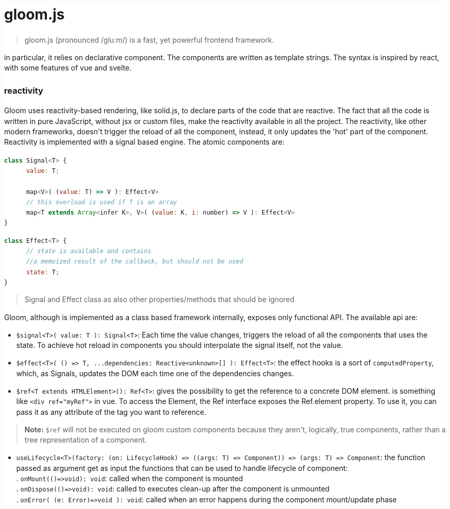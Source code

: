 # gloom.js

> gloom.js (pronounced /gluːm/) is a fast, yet powerful frontend framework.

in particular, it relies on declarative component. The components are written as template strings. The syntax is inspired by react, with some features of vue and svelte.

### reactivity

Gloom uses reactivity-based rendering, like solid.js, to declare parts of the code that are reactive. The fact that all the code is written in pure JavaScript, without jsx or custom files, make the reactivity available in all the project. The reactivity, like other modern frameworks, doesn't trigger the reload of all the component, instead, it only updates the 'hot' part of the component. Reactivity is implemented with a signal based engine. The atomic components are:


```javascript
class Signal<T> {
      value: T;
      
      map<V>( (value: T) => V ): Effect<V>
      // this overload is used if T is an array
      map<T extends Array<infer K>, V>( (value: K, i: number) => V ): Effect<V>
}
```

```javascript
class Effect<T> {
      // state is available and contains 
      //a memoized result of the callback, but should not be used
      state: T;      
}
```

> Signal and Effect class as also other properties/methods that should be ignored

Gloom, although is implemented as a class based framework internally, exposes only functional API. The available api are:

- `$signal<T>( value: T ): Signal<T>`: Each time the value changes, triggers the reload of all the components that uses the state. To achieve hot reload in components you should interpolate the signal itself, not the value.

- `$effect<T>( () => T, ...dependencies: Reactive<unknown>[] ): Effect<T>`: the effect hooks is a sort of `computedProperty`, which, as Signals, updates the DOM each time one of the dependencies changes.

- `$ref<T extends HTMLElement>(): Ref<T>`: gives the possibility to get the reference to a concrete DOM element. is something like `<div ref="myRef">` in vue. To access the Element, the Ref interface exposes the Ref.element property. To use it, you can pass it as any attribute of the tag you want to reference.

> **Note:** `$ref` will not be executed on gloom custom components because they aren't, logically, true components, rather than a tree representation of a component.

- `useLifecycle<T>(factory: (on: LifecycleHook) => ((args: T) => Component)) => (args: T) => Component`: the function passed as argument get as input the functions that can be used to handle lifecycle of component:\
      . `onMount(()=>void): void`: called when the component is mounted\
      . `onDispose(()=>void): void`: called to executes clean-up after the component is unmounted\
      . `onError( (e: Error)=>void ): void`: called when an error happens during the component mount/update phase
